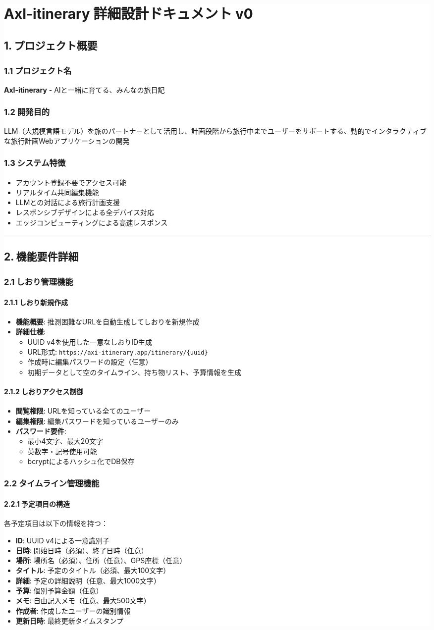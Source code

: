 # AxI-itinerary 詳細設計ドキュメント v0

## 1. プロジェクト概要

### 1.1 プロジェクト名
**AxI-itinerary** - AIと一緒に育てる、みんなの旅日記

### 1.2 開発目的
LLM（大規模言語モデル）を旅のパートナーとして活用し、計画段階から旅行中までユーザーをサポートする、動的でインタラクティブな旅行計画Webアプリケーションの開発

### 1.3 システム特徴
- アカウント登録不要でアクセス可能
- リアルタイム共同編集機能
- LLMとの対話による旅行計画支援
- レスポンシブデザインによる全デバイス対応
- エッジコンピューティングによる高速レスポンス

---

## 2. 機能要件詳細

### 2.1 しおり管理機能

#### 2.1.1 しおり新規作成
- **機能概要**: 推測困難なURLを自動生成してしおりを新規作成
- **詳細仕様**:
  - UUID v4を使用した一意なしおりID生成
  - URL形式: `https://axi-itinerary.app/itinerary/{uuid}`
  - 作成時に編集パスワードの設定（任意）
  - 初期データとして空のタイムライン、持ち物リスト、予算情報を生成

#### 2.1.2 しおりアクセス制御
- **閲覧権限**: URLを知っている全てのユーザー
- **編集権限**: 編集パスワードを知っているユーザーのみ
- **パスワード要件**:
  - 最小4文字、最大20文字
  - 英数字・記号使用可能
  - bcryptによるハッシュ化でDB保存

### 2.2 タイムライン管理機能

#### 2.2.1 予定項目の構造
各予定項目は以下の情報を持つ：
- **ID**: UUID v4による一意識別子
- **日時**: 開始日時（必須）、終了日時（任意）
- **場所**: 場所名（必須）、住所（任意）、GPS座標（任意）
- **タイトル**: 予定のタイトル（必須、最大100文字）
- **詳細**: 予定の詳細説明（任意、最大1000文字）
- **予算**: 個別予算金額（任意）
- **メモ**: 自由記入メモ（任意、最大500文字）
- **作成者**: 作成したユーザーの識別情報
- **更新日時**: 最終更新タイムスタンプ

